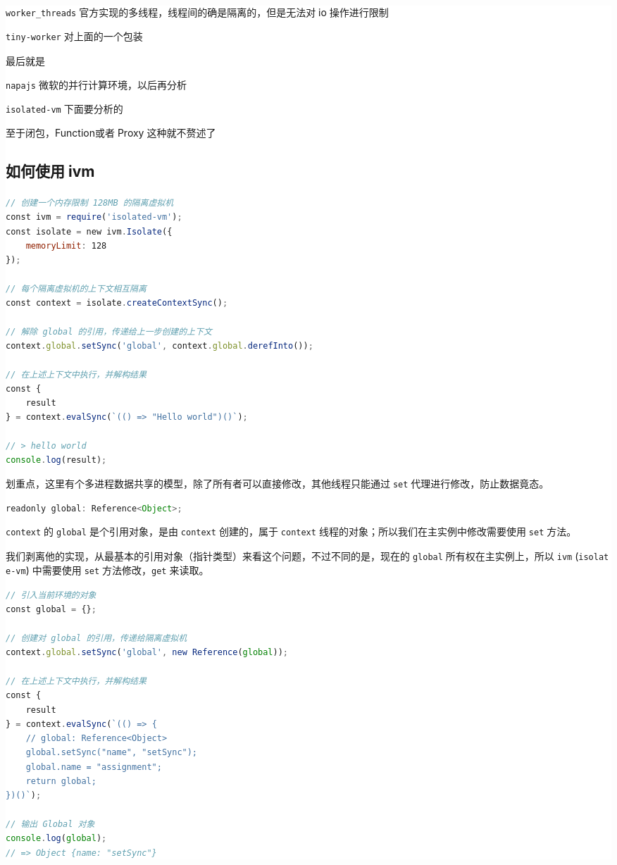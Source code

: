`worker_threads` 官方实现的多线程，线程间的确是隔离的，但是无法对 io 操作进行限制

`tiny-worker` 对上面的一个包装

最后就是

`napajs` 微软的并行计算环境，以后再分析

`isolated-vm` 下面要分析的

至于闭包，Function或者 Proxy 这种就不赘述了

## 如何使用 ivm 

```js
// 创建一个内存限制 128MB 的隔离虚拟机
const ivm = require('isolated-vm');
const isolate = new ivm.Isolate({
    memoryLimit: 128
});

// 每个隔离虚拟机的上下文相互隔离
const context = isolate.createContextSync();

// 解除 global 的引用，传递给上一步创建的上下文
context.global.setSync('global', context.global.derefInto());

// 在上述上下文中执行，并解构结果
const {
    result
} = context.evalSync(`(() => "Hello world")()`);

// > hello world
console.log(result);

```

划重点，这里有个多进程数据共享的模型，除了所有者可以直接修改，其他线程只能通过 `set` 代理进行修改，防止数据竟态。

```ts
readonly global: Reference<Object>;
```

`context` 的 `global` 是个引用对象，是由 `context` 创建的，属于 `context` 线程的对象；所以我们在主实例中修改需要使用 `set` 方法。

我们剥离他的实现，从最基本的引用对象（指针类型）来看这个问题，不过不同的是，现在的 `global` 所有权在主实例上，所以 `ivm` (`isolate-vm`) 中需要使用 `set` 方法修改，`get` 来读取。

```js
// 引入当前环境的对象
const global = {};

// 创建对 global 的引用，传递给隔离虚拟机
context.global.setSync('global', new Reference(global));

// 在上述上下文中执行，并解构结果
const {
    result
} = context.evalSync(`(() => {
    // global: Reference<Object>
    global.setSync("name", "setSync");
    global.name = "assignment";
    return global;
})()`);

// 输出 Global 对象
console.log(global);
// => Object {name: "setSync"}
```